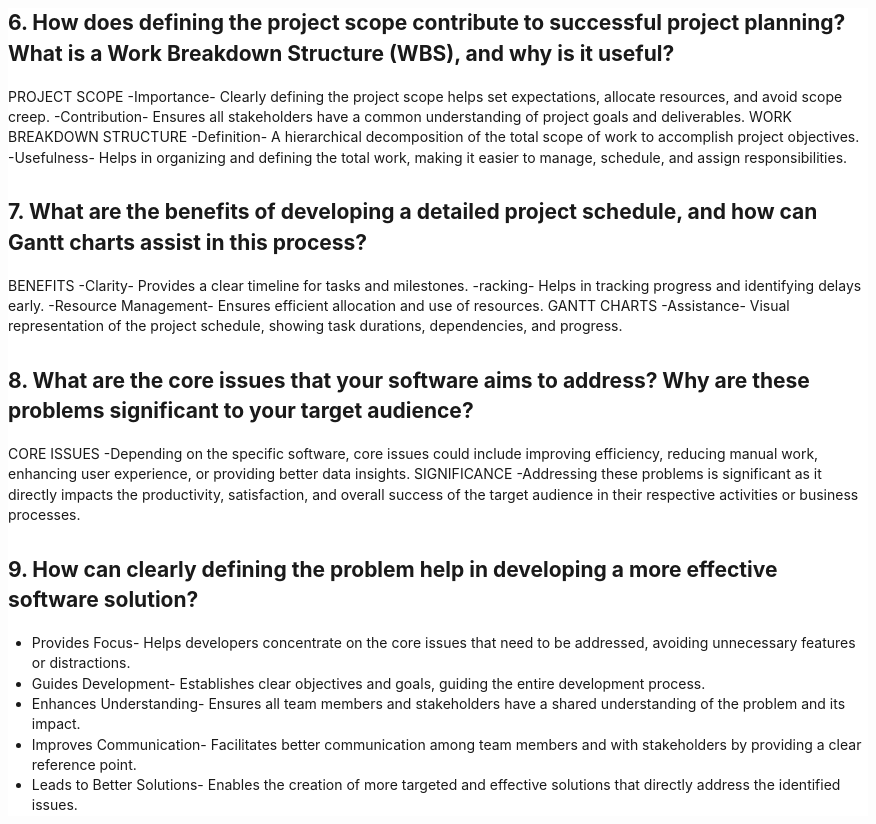 
## 6. How does defining the project scope contribute to successful project planning? What is a Work Breakdown Structure (WBS), and why is it useful?
PROJECT SCOPE
-Importance- Clearly defining the project scope helps set expectations, allocate resources, and avoid scope creep.
-Contribution- Ensures all stakeholders have a common understanding of project goals and deliverables.
WORK BREAKDOWN STRUCTURE
-Definition- A hierarchical decomposition of the total scope of work to accomplish project objectives.
-Usefulness- Helps in organizing and defining the total work, making it easier to manage, schedule, and assign responsibilities.


## 7. What are the benefits of developing a detailed project schedule, and how can Gantt charts assist in this process?
BENEFITS
-Clarity- Provides a clear timeline for tasks and milestones.
-racking- Helps in tracking progress and identifying delays early.
-Resource Management- Ensures efficient allocation and use of resources.
GANTT CHARTS
-Assistance- Visual representation of the project schedule, showing task durations, dependencies, and progress.

## 8. What are the core issues that your software aims to address? Why are these problems significant to your target audience?
CORE ISSUES
-Depending on the specific software, core issues could include improving efficiency, reducing manual work, enhancing user experience, 
 or providing better data insights.
SIGNIFICANCE
-Addressing these problems is significant as it directly impacts the productivity, satisfaction, and overall success of the target 
 audience in their respective activities or business processes.


## 9. How can clearly defining the problem help in developing a more effective software solution?
- Provides Focus- Helps developers concentrate on the core issues that need to be addressed, avoiding unnecessary features or 
  distractions.
- Guides Development- Establishes clear objectives and goals, guiding the entire development process.
- Enhances Understanding- Ensures all team members and stakeholders have a shared understanding of the problem and its impact.
- Improves Communication- Facilitates better communication among team members and with stakeholders by providing a clear reference 
  point.
- Leads to Better Solutions- Enables the creation of more targeted and effective solutions that directly address the identified issues.
